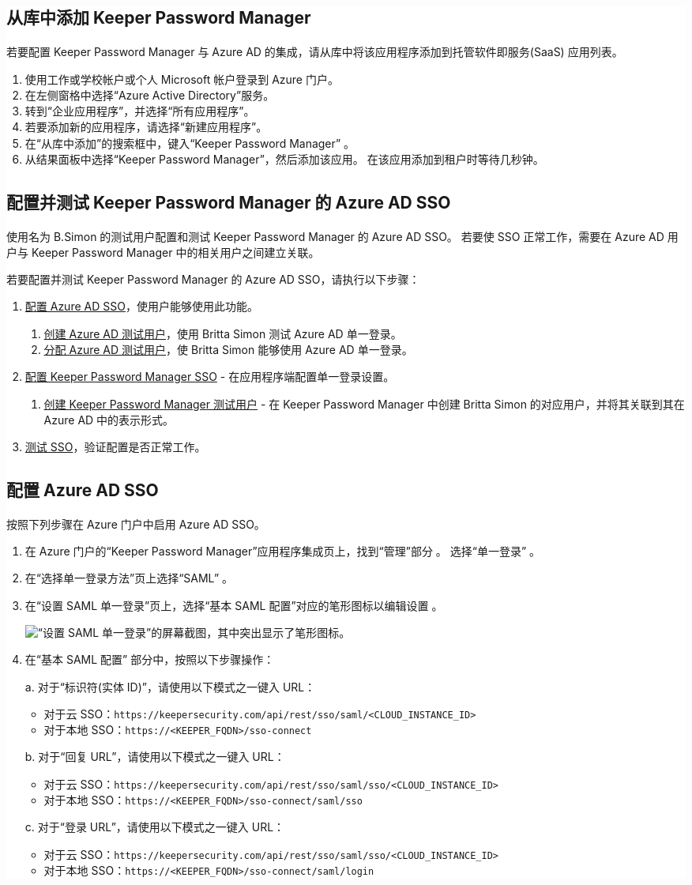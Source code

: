 ## <a name="add-keeper-password-manager-from-the-gallery"></a>从库中添加 Keeper Password Manager

若要配置 Keeper Password Manager 与 Azure AD 的集成，请从库中将该应用程序添加到托管软件即服务(SaaS) 应用列表。

1. 使用工作或学校帐户或个人 Microsoft 帐户登录到 Azure 门户。
1. 在左侧窗格中选择“Azure Active Directory”服务。 
1. 转到“企业应用程序”，并选择“所有应用程序”。 
1. 若要添加新的应用程序，请选择“新建应用程序”。
1. 在“从库中添加”的搜索框中，键入“Keeper Password Manager” 。
1. 从结果面板中选择“Keeper Password Manager”，然后添加该应用。 在该应用添加到租户时等待几秒钟。

## <a name="configure-and-test-azure-ad-sso-for-keeper-password-manager"></a>配置并测试 Keeper Password Manager 的 Azure AD SSO

使用名为 B.Simon 的测试用户配置和测试 Keeper Password Manager 的 Azure AD SSO。 若要使 SSO 正常工作，需要在 Azure AD 用户与 Keeper Password Manager 中的相关用户之间建立关联。

若要配置并测试 Keeper Password Manager 的 Azure AD SSO，请执行以下步骤：

1. [配置 Azure AD SSO](#configure-azure-ad-sso)，使用户能够使用此功能。

    1. [创建 Azure AD 测试用户](#create-an-azure-ad-test-user)，使用 Britta Simon 测试 Azure AD 单一登录。
    1. [分配 Azure AD 测试用户](#assign-the-azure-ad-test-user)，使 Britta Simon 能够使用 Azure AD 单一登录。

1. [配置 Keeper Password Manager SSO](#configure-keeper-password-manager-sso) - 在应用程序端配置单一登录设置。
    1. [创建 Keeper Password Manager 测试用户](#create-a-keeper-password-manager-test-user) - 在 Keeper Password Manager 中创建 Britta Simon 的对应用户，并将其关联到其在 Azure AD 中的表示形式。
1. [测试 SSO](#test-sso)，验证配置是否正常工作。

## <a name="configure-azure-ad-sso"></a>配置 Azure AD SSO

按照下列步骤在 Azure 门户中启用 Azure AD SSO。

1. 在 Azure 门户的“Keeper Password Manager”应用程序集成页上，找到“管理”部分 。 选择“单一登录”  。
1. 在“选择单一登录方法”页上选择“SAML” 。
1. 在“设置 SAML 单一登录”页上，选择“基本 SAML 配置”对应的笔形图标以编辑设置   。

   ![“设置 SAML 单一登录”的屏幕截图，其中突出显示了笔形图标。](common/edit-urls.png)

4. 在“基本 SAML 配置”  部分中，按照以下步骤操作：

    a. 对于“标识符(实体 ID)”，请使用以下模式之一键入 URL：
    * 对于云 SSO：`https://keepersecurity.com/api/rest/sso/saml/<CLOUD_INSTANCE_ID>`
    * 对于本地 SSO：`https://<KEEPER_FQDN>/sso-connect`

    b. 对于“回复 URL”，请使用以下模式之一键入 URL：
    * 对于云 SSO：`https://keepersecurity.com/api/rest/sso/saml/sso/<CLOUD_INSTANCE_ID>`
    * 对于本地 SSO：`https://<KEEPER_FQDN>/sso-connect/saml/sso`

    c. 对于“登录 URL”，请使用以下模式之一键入 URL：
    * 对于云 SSO：`https://keepersecurity.com/api/rest/sso/saml/sso/<CLOUD_INSTANCE_ID>`
    * 对于本地 SSO：`https://<KEEPER_FQDN>/sso-connect/saml/login`
